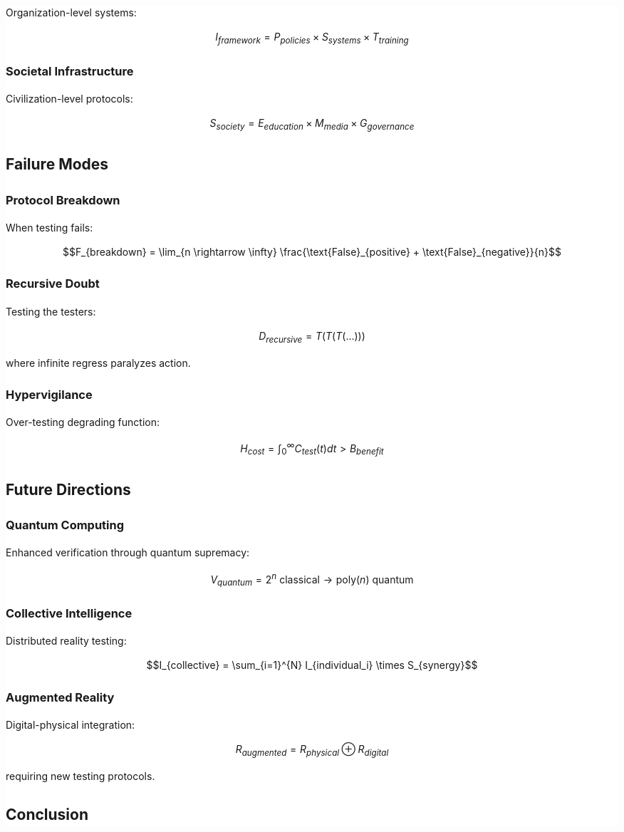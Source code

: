 Organization-level systems:

$$I_{framework} = P_{policies} \times S_{systems} \times T_{training}$$

### Societal Infrastructure

Civilization-level protocols:

$$S_{society} = E_{education} \times M_{media} \times G_{governance}$$

## Failure Modes

### Protocol Breakdown

When testing fails:

$$F_{breakdown} = \lim_{n \rightarrow \infty} \frac{\text{False}_{positive} + \text{False}_{negative}}{n}$$

### Recursive Doubt

Testing the testers:

$$D_{recursive} = T(T(T(...)))$$

where infinite regress paralyzes action.

### Hypervigilance

Over-testing degrading function:

$$H_{cost} = \int_0^{\infty} C_{test}(t) dt > B_{benefit}$$

## Future Directions

### Quantum Computing

Enhanced verification through quantum supremacy:

$$V_{quantum} = 2^n \text{ classical} \rightarrow \text{poly}(n) \text{ quantum}$$

### Collective Intelligence

Distributed reality testing:

$$I_{collective} = \sum_{i=1}^{N} I_{individual_i} \times S_{synergy}$$

### Augmented Reality

Digital-physical integration:

$$R_{augmented} = R_{physical} \oplus R_{digital}$$

requiring new testing protocols.

## Conclusion
